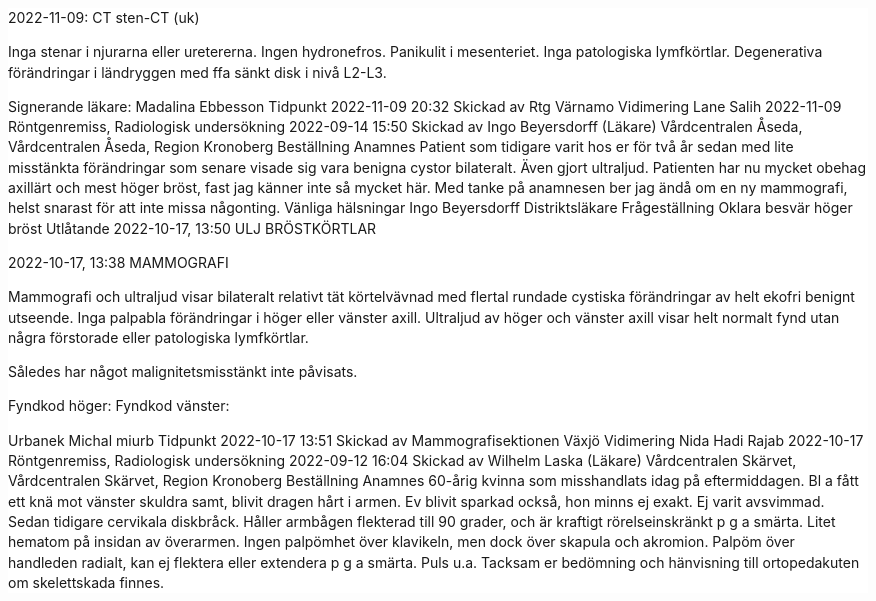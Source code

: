 2022-11-09: CT sten-CT (uk)

Inga stenar i njurarna eller uretererna. Ingen hydronefros.
Panikulit i mesenteriet.
Inga patologiska lymfkörtlar.
Degenerativa förändringar i ländryggen med ffa sänkt disk i nivå L2-L3.



Signerande läkare: Madalina Ebbesson
Tidpunkt
2022-11-09 20:32
Skickad av
Rtg Värnamo
Vidimering
Lane Salih
2022-11-09
Röntgenremiss, Radiologisk undersökning 2022-09-14 15:50
Skickad av
Ingo Beyersdorff (Läkare)
Vårdcentralen Åseda, Vårdcentralen Åseda, Region Kronoberg
Beställning
Anamnes
Patient som tidigare varit hos er för två år sedan med lite misstänkta förändringar som senare visade sig vara benigna cystor bilateralt. Även gjort ultraljud. Patienten har nu mycket obehag axillärt och mest höger bröst, fast jag känner inte så mycket här. Med tanke på anamnesen ber jag ändå om en ny mammografi, helst snarast för att inte missa någonting. Vänliga hälsningar Ingo Beyersdorff Distriktsläkare
Frågeställning
Oklara besvär höger bröst
Utlåtande
2022-10-17, 13:50 ULJ BRÖSTKÖRTLAR

2022-10-17, 13:38 MAMMOGRAFI

Mammografi och ultraljud visar bilateralt relativt tät körtelvävnad med flertal rundade cystiska förändringar av helt ekofri benignt utseende. Inga palpabla förändringar i höger eller vänster axill. Ultraljud av höger och vänster axill visar helt normalt fynd utan några förstorade eller patologiska lymfkörtlar.

Således har något malignitetsmisstänkt inte påvisats.





Fyndkod höger:
Fyndkod vänster:

Urbanek Michal miurb
Tidpunkt
2022-10-17 13:51
Skickad av
Mammografisektionen Växjö
Vidimering
Nida Hadi Rajab
2022-10-17
Röntgenremiss, Radiologisk undersökning 2022-09-12 16:04
Skickad av
Wilhelm Laska (Läkare)
Vårdcentralen Skärvet, Vårdcentralen Skärvet, Region Kronoberg
Beställning
Anamnes
60-årig kvinna som misshandlats idag på eftermiddagen. Bl a fått ett knä mot vänster skuldra samt, blivit dragen hårt i armen. Ev blivit sparkad också, hon minns ej exakt. Ej varit avsvimmad. Sedan tidigare cervikala diskbråck. Håller armbågen flekterad till 90 grader, och är kraftigt rörelseinskränkt p g a smärta. Litet hematom på insidan av överarmen. Ingen palpömhet över klavikeln, men dock över skapula och akromion. Palpöm över handleden radialt, kan ej flektera eller extendera p g a smärta. Puls u.a. Tacksam er bedömning och hänvisning till ortopedakuten om skelettskada finnes.